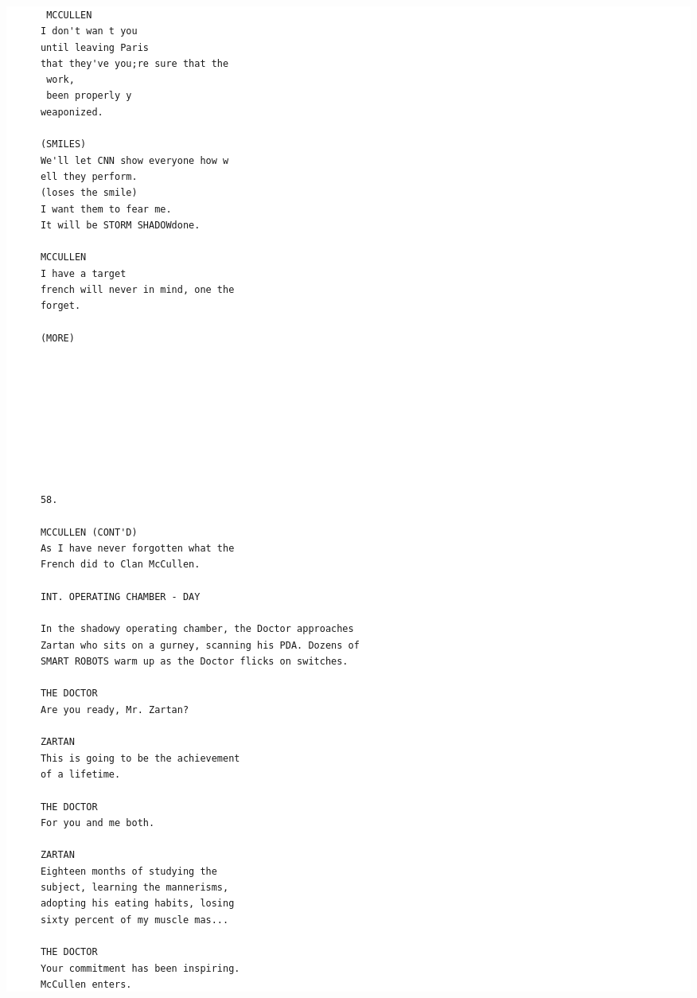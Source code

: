            MCCULLEN
          I don't wan t you
          until leaving Paris
          that they've you;re sure that the
           work,
           been properly y
          weaponized.

          (SMILES)
          We'll let CNN show everyone how w
          ell they perform.
          (loses the smile)
          I want them to fear me.
          It will be STORM SHADOWdone.

          MCCULLEN
          I have a target
          french will never in mind, one the
          forget.

          (MORE)

          

          

          

          

          58.

          MCCULLEN (CONT'D)
          As I have never forgotten what the
          French did to Clan McCullen.

          INT. OPERATING CHAMBER - DAY

          In the shadowy operating chamber, the Doctor approaches
          Zartan who sits on a gurney, scanning his PDA. Dozens of
          SMART ROBOTS warm up as the Doctor flicks on switches.

          THE DOCTOR
          Are you ready, Mr. Zartan?

          ZARTAN
          This is going to be the achievement
          of a lifetime.

          THE DOCTOR
          For you and me both.

          ZARTAN
          Eighteen months of studying the
          subject, learning the mannerisms,
          adopting his eating habits, losing
          sixty percent of my muscle mas...

          THE DOCTOR
          Your commitment has been inspiring.
          McCullen enters.
